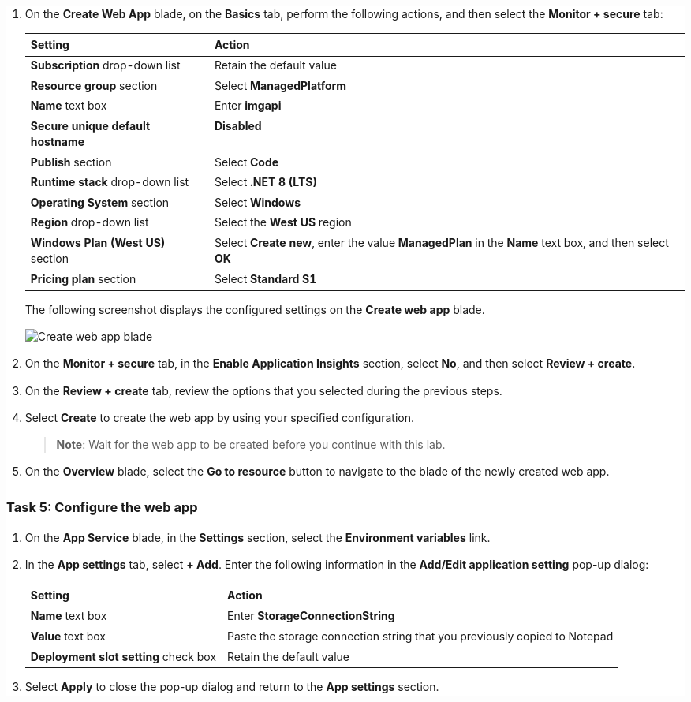 1. On the **Create Web App** blade, on the **Basics** tab, perform the following actions, and then select the **Monitor + secure** tab:

    | Setting | Action |
    | --- | --- |
    | **Subscription** drop-down list    | Retain the default value |
    | **Resource group** section         | Select **ManagedPlatform<inject key="DeploymentID" enableCopy="false"/>** |
    | **Name** text box                  | Enter **imgapi<inject key="DeploymentID" enableCopy="false"/>** |
    | **Secure unique default hostname** | **Disabled**                         |
    | **Publish** section                | Select **Code**  |
    | **Runtime stack** drop-down list   | Select **.NET 8 (LTS)** |
    | **Operating System** section       | Select **Windows**  |
    | **Region** drop-down list          | Select the **West US** region  |
    | **Windows Plan (West US)** section | Select **Create new**, enter the value **ManagedPlan** in the **Name** text box, and then select **OK** |
    | **Pricing plan** section | Select **Standard S1** |

    The following screenshot displays the configured settings on the **Create web app** blade.

    ![Create web app blade](./media/15125(3).png)

1. On the **Monitor + secure** tab, in the **Enable Application Insights** section, select **No**, and then select **Review + create**.

1. On the **Review + create** tab, review the options that you selected during the previous steps.

1. Select **Create** to create the web app by using your specified configuration.

    > **Note**: Wait for the web app to be created before you continue with this lab.

1. On the **Overview** blade, select the **Go to resource** button to navigate to the blade of the newly created web app.

### Task 5: Configure the web app

1. On the **App Service** blade, in the **Settings** section, select the **Environment variables** link.

1. In the **App settings** tab, select **+ Add**. Enter the following information in the **Add/Edit application setting** pop-up dialog:

     | Setting | Action |
     |--|--|
     | **Name** text box | Enter **StorageConnectionString** |
     | **Value** text box | Paste the storage connection string that you previously copied to Notepad |
     | **Deployment slot setting** check box | Retain the default value |

1. Select **Apply** to close the pop-up dialog and return to the **App settings** section.
